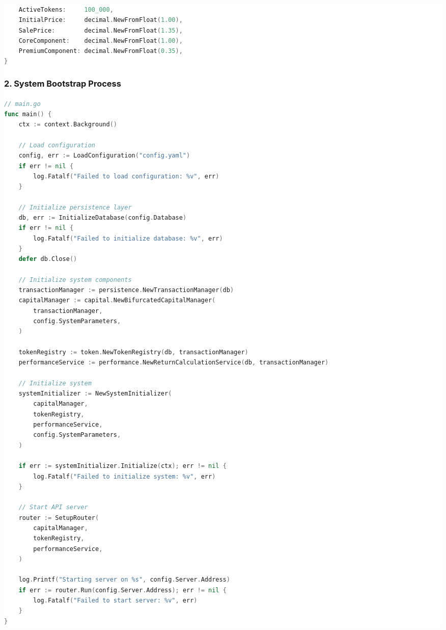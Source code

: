 ```go
    ActiveTokens:     100_000,
    InitialPrice:     decimal.NewFromFloat(1.00),
    SalePrice:        decimal.NewFromFloat(1.35),
    CoreComponent:    decimal.NewFromFloat(1.00),
    PremiumComponent: decimal.NewFromFloat(0.35),
}
```

### 2. System Bootstrap Process

```go
// main.go
func main() {
    ctx := context.Background()
    
    // Load configuration
    config, err := LoadConfiguration("config.yaml")
    if err != nil {
        log.Fatalf("Failed to load configuration: %v", err)
    }
    
    // Initialize persistence layer
    db, err := InitializeDatabase(config.Database)
    if err != nil {
        log.Fatalf("Failed to initialize database: %v", err)
    }
    defer db.Close()
    
    // Initialize system components
    transactionManager := persistence.NewTransactionManager(db)
    capitalManager := capital.NewBifurcatedCapitalManager(
        transactionManager,
        config.SystemParameters,
    )
    
    tokenRegistry := token.NewTokenRegistry(db, transactionManager)
    performanceService := performance.NewReturnCalculationService(db, transactionManager)
    
    // Initialize system
    systemInitializer := NewSystemInitializer(
        capitalManager,
        tokenRegistry,
        performanceService,
        config.SystemParameters,
    )
    
    if err := systemInitializer.Initialize(ctx); err != nil {
        log.Fatalf("Failed to initialize system: %v", err)
    }
    
    // Start API server
    router := SetupRouter(
        capitalManager,
        tokenRegistry,
        performanceService,
    )
    
    log.Printf("Starting server on %s", config.Server.Address)
    if err := router.Run(config.Server.Address); err != nil {
        log.Fatalf("Failed to start server: %v", err)
    }
}
```
